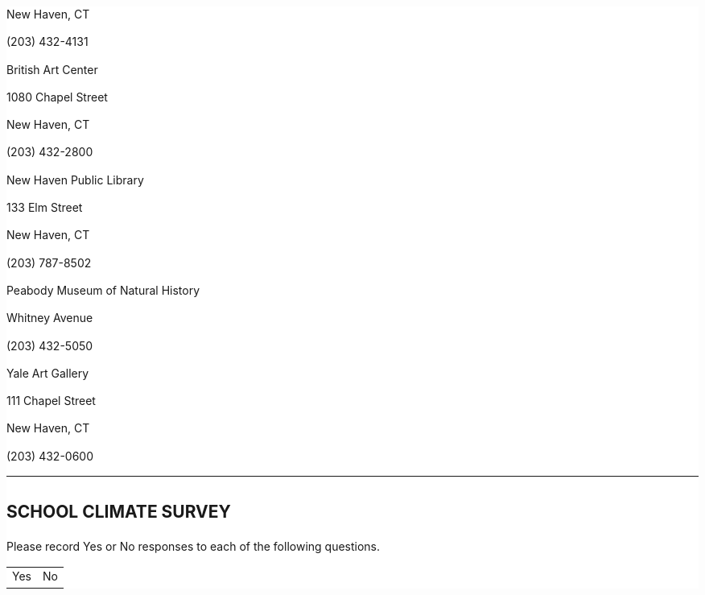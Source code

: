 <p>
New Haven, CT
</p>
<p>
(203) 432-4131
</p>
<p>
British Art Center
</p>
<p>
1080 Chapel Street
</p>
<p>
New Haven, CT
</p>
<p>
(203) 432-2800
</p>
<p>
New Haven Public Library
</p>
<p>
133 Elm Street
</p>
<p>
New Haven, CT
</p>
<p>
(203) 787-8502
</p>
<p>
Peabody Museum of Natural History
</p>
<p>
Whitney Avenue
</p>
<p>
(203) 432-5050
</p>
<p>
Yale Art Gallery
</p>
<p>
111 Chapel Street
</p>
<p>
New Haven, CT
</p>
<p>
(203) 432-0600
</p>
<hr/>
<h2>
SCHOOL CLIMATE SURVEY
</h2>
Please record Yes or No responses to each of the following questions.
<table border="0">
<tr>
<td>
Yes
</td>
<td>
No
</td>